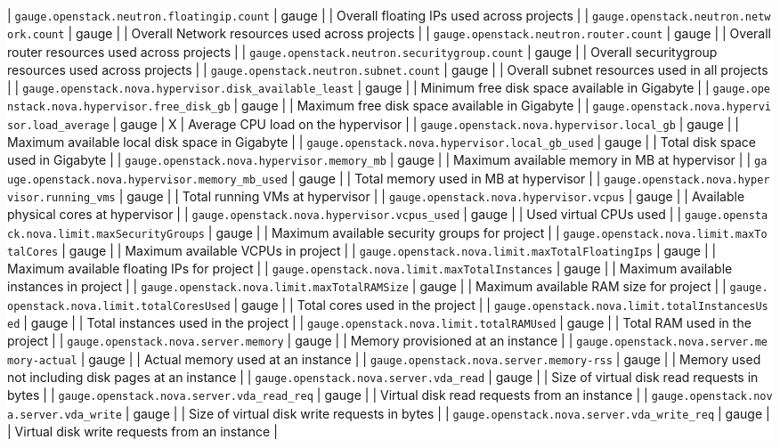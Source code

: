 | `gauge.openstack.neutron.floatingip.count` | gauge |  | Overall floating IPs used across projects |
| `gauge.openstack.neutron.network.count` | gauge |  | Overall Network resources used across projects |
| `gauge.openstack.neutron.router.count` | gauge |  | Overall router resources used across projects |
| `gauge.openstack.neutron.securitygroup.count` | gauge |  | Overall securitygroup resources used across projects |
| `gauge.openstack.neutron.subnet.count` | gauge |  | Overall subnet resources used in all projects |
| `gauge.openstack.nova.hypervisor.disk_available_least` | gauge |  | Minimum free disk space available in Gigabyte |
| `gauge.openstack.nova.hypervisor.free_disk_gb` | gauge |  | Maximum free disk space available in Gigabyte |
| `gauge.openstack.nova.hypervisor.load_average` | gauge | X | Average CPU load on the hypervisor |
| `gauge.openstack.nova.hypervisor.local_gb` | gauge |  | Maximum available local disk space in Gigabyte |
| `gauge.openstack.nova.hypervisor.local_gb_used` | gauge |  | Total disk space used in Gigabyte |
| `gauge.openstack.nova.hypervisor.memory_mb` | gauge |  | Maximum available memory in MB at hypervisor |
| `gauge.openstack.nova.hypervisor.memory_mb_used` | gauge |  | Total memory used in MB at hypervisor |
| `gauge.openstack.nova.hypervisor.running_vms` | gauge |  | Total running VMs at hypervisor |
| `gauge.openstack.nova.hypervisor.vcpus` | gauge |  | Available physical cores at hypervisor |
| `gauge.openstack.nova.hypervisor.vcpus_used` | gauge |  | Used virtual CPUs used |
| `gauge.openstack.nova.limit.maxSecurityGroups` | gauge |  | Maximum available security groups for project |
| `gauge.openstack.nova.limit.maxTotalCores` | gauge |  | Maximum available VCPUs in project |
| `gauge.openstack.nova.limit.maxTotalFloatingIps` | gauge |  | Maximum available floating IPs for project |
| `gauge.openstack.nova.limit.maxTotalInstances` | gauge |  | Maximum available instances in project |
| `gauge.openstack.nova.limit.maxTotalRAMSize` | gauge |  | Maximum available RAM size for project |
| `gauge.openstack.nova.limit.totalCoresUsed` | gauge |  | Total cores used in the project |
| `gauge.openstack.nova.limit.totalInstancesUsed` | gauge |  | Total instances used in the project |
| `gauge.openstack.nova.limit.totalRAMUsed` | gauge |  | Total RAM used in the project |
| `gauge.openstack.nova.server.memory` | gauge |  | Memory provisioned at an instance |
| `gauge.openstack.nova.server.memory-actual` | gauge |  | Actual memory used at an instance |
| `gauge.openstack.nova.server.memory-rss` | gauge |  | Memory used not including disk pages at an instance |
| `gauge.openstack.nova.server.vda_read` | gauge |  | Size of virtual disk read requests in bytes |
| `gauge.openstack.nova.server.vda_read_req` | gauge |  | Virtual disk read requests from an instance |
| `gauge.openstack.nova.server.vda_write` | gauge |  | Size of virtual disk write requests in bytes |
| `gauge.openstack.nova.server.vda_write_req` | gauge |  | Virtual disk write requests from an instance |
